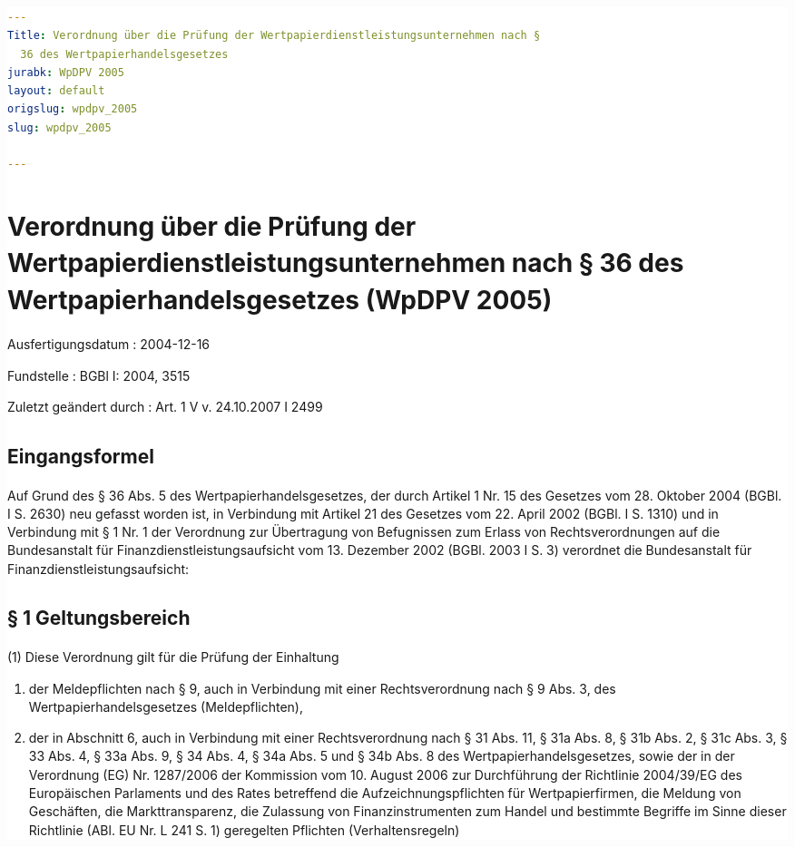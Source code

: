 ```yaml
---
Title: Verordnung über die Prüfung der Wertpapierdienstleistungsunternehmen nach §
  36 des Wertpapierhandelsgesetzes
jurabk: WpDPV 2005
layout: default
origslug: wpdpv_2005
slug: wpdpv_2005

---
```


# Verordnung über die Prüfung der Wertpapierdienstleistungsunternehmen nach § 36 des Wertpapierhandelsgesetzes (WpDPV 2005)

Ausfertigungsdatum
:   2004-12-16

Fundstelle
:   BGBl I: 2004, 3515

Zuletzt geändert durch
:   Art. 1 V v. 24.10.2007 I 2499

## Eingangsformel

Auf Grund des § 36 Abs. 5 des Wertpapierhandelsgesetzes, der durch
Artikel 1 Nr. 15 des Gesetzes vom 28. Oktober 2004 (BGBl. I S. 2630)
neu gefasst worden ist, in Verbindung mit Artikel 21 des Gesetzes vom
22\. April 2002 (BGBl. I S. 1310) und in Verbindung mit § 1 Nr. 1 der
Verordnung zur Übertragung von Befugnissen zum Erlass von
Rechtsverordnungen auf die Bundesanstalt für
Finanzdienstleistungsaufsicht vom 13. Dezember 2002 (BGBl. 2003 I S.
3) verordnet die Bundesanstalt für Finanzdienstleistungsaufsicht:

## § 1 Geltungsbereich

(1) Diese Verordnung gilt für die Prüfung der Einhaltung

1.  der Meldepflichten nach § 9, auch in Verbindung mit einer
    Rechtsverordnung nach § 9 Abs. 3, des Wertpapierhandelsgesetzes
    (Meldepflichten),


2.  der in Abschnitt 6, auch in Verbindung mit einer Rechtsverordnung nach
    § 31 Abs. 11, § 31a Abs. 8, § 31b Abs. 2, § 31c Abs. 3, § 33 Abs. 4, §
    33a Abs. 9, § 34 Abs. 4, § 34a Abs. 5 und § 34b Abs. 8 des
    Wertpapierhandelsgesetzes, sowie der in der Verordnung (EG) Nr.
    1287/2006 der Kommission vom 10. August 2006 zur Durchführung der
    Richtlinie 2004/39/EG des Europäischen Parlaments und des Rates
    betreffend die Aufzeichnungspflichten für Wertpapierfirmen, die
    Meldung von Geschäften, die Markttransparenz, die Zulassung von
    Finanzinstrumenten zum Handel und bestimmte Begriffe im Sinne dieser
    Richtlinie (ABl. EU Nr. L 241 S. 1) geregelten Pflichten
    (Verhaltensregeln)
